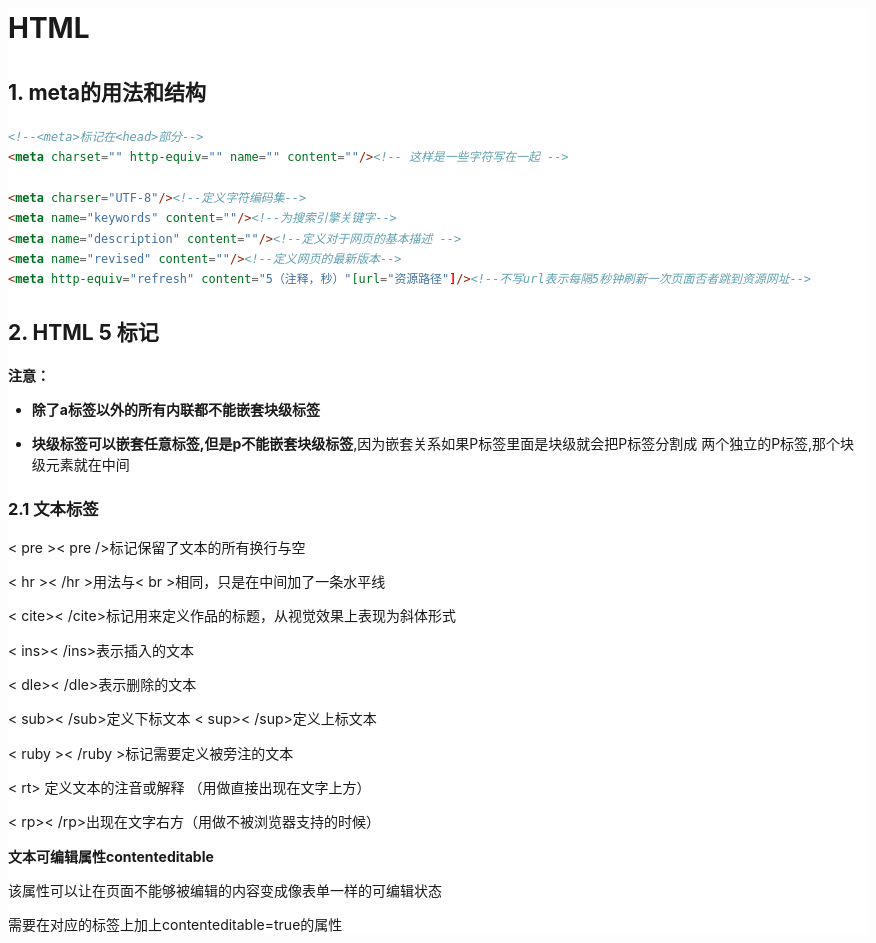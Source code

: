 # HTML



## 1. meta的用法和结构



```html
<!--<meta>标记在<head>部分-->
<meta charset="" http-equiv="" name="" content=""/><!-- 这样是一些字符写在一起 -->

<meta charser="UTF-8"/><!--定义字符编码集-->
<meta name="keywords" content=""/><!--为搜索引擎关键字-->
<meta name="description" content=""/><!--定义对于网页的基本描述 -->
<meta name="revised" content=""/><!--定义网页的最新版本-->
<meta http-equiv="refresh" content="5（注释，秒）"[url="资源路径"]/><!--不写url表示每隔5秒钟刷新一次页面否者跳到资源网址-->
```



## 2. HTML 5 标记



**注意：**

- **除了a标签以外的所有内联都不能嵌套块级标签**

- **块级标签可以嵌套任意标签,但是p不能嵌套块级标签**,因为嵌套关系如果P标签里面是块级就会把P标签分割成 
  两个独立的P标签,那个块级元素就在中间

  

### 2.1 文本标签

< pre >< pre />标记保留了文本的所有换行与空

< hr >< /hr >用法与< br >相同，只是在中间加了一条水平线

< cite>< /cite>标记用来定义作品的标题，从视觉效果上表现为斜体形式

< ins>< /ins>表示插入的文本

< dle>< /dle>表示删除的文本

< sub>< /sub>定义下标文本   < sup>< /sup>定义上标文本

< ruby >< /ruby >标记需要定义被旁注的文本

< rt> 定义文本的注音或解释 （用做直接出现在文字上方）

< rp>< /rp>出现在文字右方（用做不被浏览器支持的时候）



**文本可编辑属性contenteditable**

该属性可以让在页面不能够被编辑的内容变成像表单一样的可编辑状态

需要在对应的标签上加上contenteditable=true的属性
